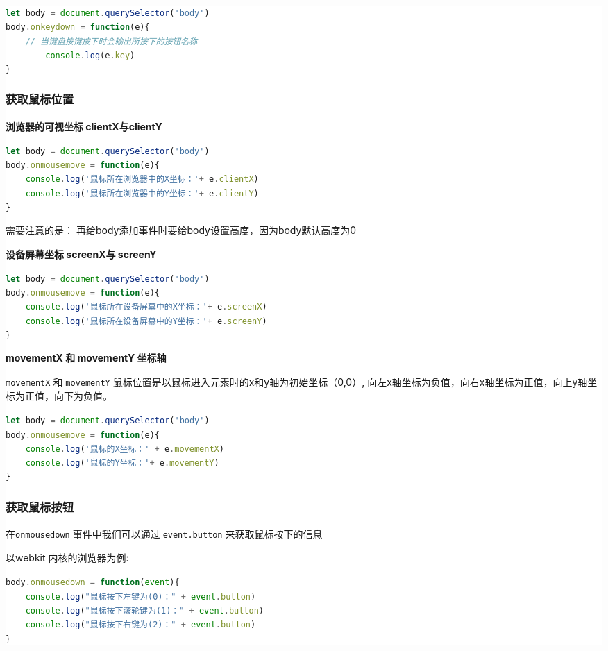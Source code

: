 ```js
let body = document.querySelector('body')
body.onkeydown = function(e){
    // 当键盘按键按下时会输出所按下的按钮名称
        console.log(e.key)
}
```

###  获取鼠标位置

**浏览器的可视坐标 clientX与clientY**

```js
let body = document.querySelector('body')
body.onmousemove = function(e){
    console.log('鼠标所在浏览器中的X坐标：'+ e.clientX)
    console.log('鼠标所在浏览器中的Y坐标：'+ e.clientY)
}
```

需要注意的是： 再给body添加事件时要给body设置高度，因为body默认高度为0

**设备屏幕坐标 screenX与 screenY**

```js
let body = document.querySelector('body')
body.onmousemove = function(e){
    console.log('鼠标所在设备屏幕中的X坐标：'+ e.screenX)
    console.log('鼠标所在设备屏幕中的Y坐标：'+ e.screenY)
}
```


**movementX 和 movementY 坐标轴**

`movementX` 和 `movementY` 鼠标位置是以鼠标进入元素时的x和y轴为初始坐标（0,0）, 向左x轴坐标为负值，向右x轴坐标为正值，向上y轴坐标为正值，向下为负值。


```js
let body = document.querySelector('body')
body.onmousemove = function(e){
    console.log('鼠标的X坐标：' + e.movementX)
    console.log('鼠标的Y坐标：'+ e.movementY)
}
```

### 获取鼠标按钮

在`onmousedown` 事件中我们可以通过 `event.button` 来获取鼠标按下的信息

以webkit 内核的浏览器为例:
```js
body.onmousedown = function(event){
    console.log("鼠标按下左键为(0)：" + event.button)
    console.log("鼠标按下滚轮键为(1)：" + event.button)
    console.log("鼠标按下右键为(2)：" + event.button)
}
```
